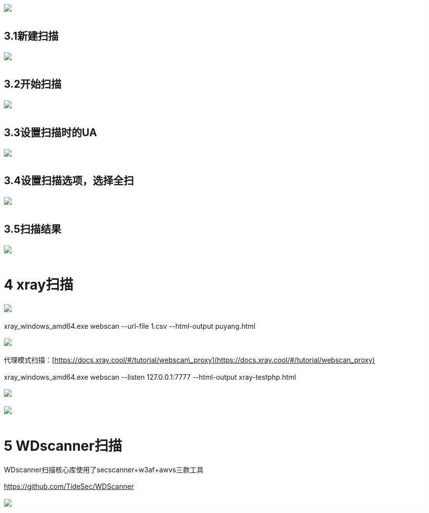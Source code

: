 ![](RackMultipart20210507-4-ud8qpr_html_79bf434209d2e6b.png)

## 3.1新建扫描

![](RackMultipart20210507-4-ud8qpr_html_97a552f22ef245a4.png)

## 3.2开始扫描

![](RackMultipart20210507-4-ud8qpr_html_1decd30f2eb8c50a.png)

## 3.3设置扫描时的UA

![](RackMultipart20210507-4-ud8qpr_html_bf76e2cd6d54395d.png)

## 3.4设置扫描选项，选择全扫

![](RackMultipart20210507-4-ud8qpr_html_7b6d4c82c951d6d.png)

## 3.5扫描结果

![](RackMultipart20210507-4-ud8qpr_html_b283e9077f7438fe.png)

# 4 xray扫描

![](RackMultipart20210507-4-ud8qpr_html_af0de8fa82689747.png)

xray\_windows\_amd64.exe webscan --url-file 1.csv --html-output puyang.html

![](RackMultipart20210507-4-ud8qpr_html_ea8d88e83f8571ae.png)

代理模式扫描：[https://docs.xray.cool/#/tutorial/webscan\_proxy](https://docs.xray.cool/#/tutorial/webscan_proxy)

xray\_windows\_amd64.exe webscan --listen 127.0.0.1:7777 --html-output xray-testphp.html

![](RackMultipart20210507-4-ud8qpr_html_6a3d50489f82acd4.jpg)

![](RackMultipart20210507-4-ud8qpr_html_9ecf597d69a3165d.gif)

# 5 WDscanner扫描

WDscanner扫描核心库使用了secscanner+w3af+awvs三款工具

https://github.com/TideSec/WDScanner

![](RackMultipart20210507-4-ud8qpr_html_cd85fed544a4e7d3.png)
